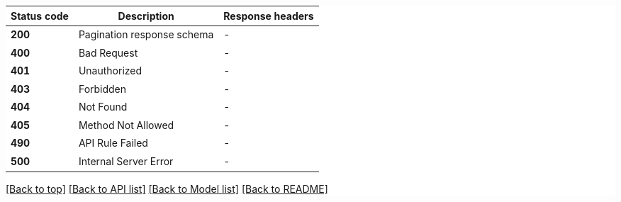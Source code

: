 | Status code | Description | Response headers |
|-------------|-------------|------------------|
**200** | Pagination response schema |  -  |
**400** | Bad Request |  -  |
**401** | Unauthorized |  -  |
**403** | Forbidden |  -  |
**404** | Not Found |  -  |
**405** | Method Not Allowed |  -  |
**490** | API Rule Failed |  -  |
**500** | Internal Server Error |  -  |

[[Back to top]](#) [[Back to API list]](../README.md#documentation-for-api-endpoints) [[Back to Model list]](../README.md#documentation-for-models) [[Back to README]](../README.md)

